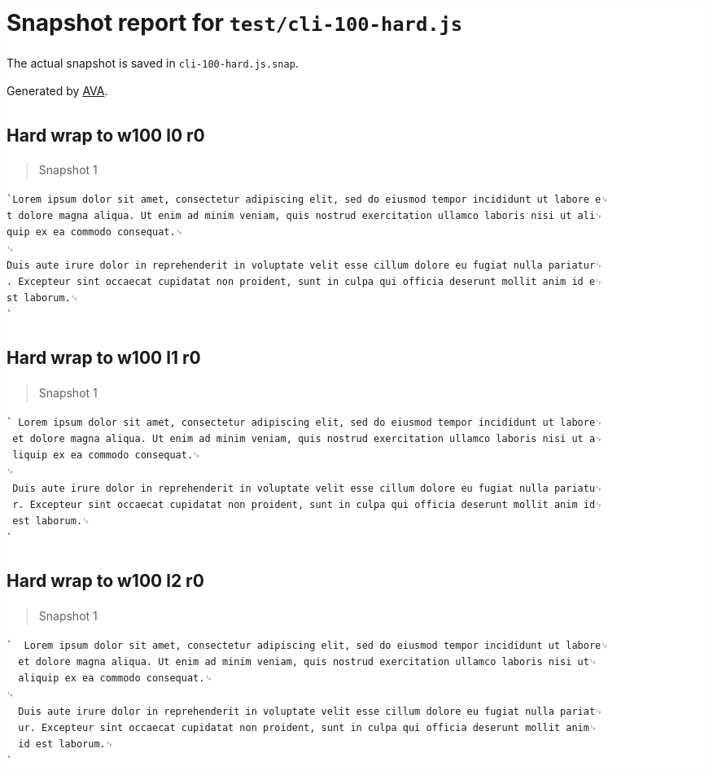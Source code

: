 # Snapshot report for `test/cli-100-hard.js`

The actual snapshot is saved in `cli-100-hard.js.snap`.

Generated by [AVA](https://avajs.dev).

## Hard wrap to w100 l0 r0

> Snapshot 1

    `Lorem ipsum dolor sit amet, consectetur adipiscing elit, sed do eiusmod tempor incididunt ut labore e␊
    t dolore magna aliqua. Ut enim ad minim veniam, quis nostrud exercitation ullamco laboris nisi ut ali␊
    quip ex ea commodo consequat.␊
    ␊
    Duis aute irure dolor in reprehenderit in voluptate velit esse cillum dolore eu fugiat nulla pariatur␊
    . Excepteur sint occaecat cupidatat non proident, sunt in culpa qui officia deserunt mollit anim id e␊
    st laborum.␊
    `

## Hard wrap to w100 l1 r0

> Snapshot 1

    ` Lorem ipsum dolor sit amet, consectetur adipiscing elit, sed do eiusmod tempor incididunt ut labore␊
     et dolore magna aliqua. Ut enim ad minim veniam, quis nostrud exercitation ullamco laboris nisi ut a␊
     liquip ex ea commodo consequat.␊
    ␊
     Duis aute irure dolor in reprehenderit in voluptate velit esse cillum dolore eu fugiat nulla pariatu␊
     r. Excepteur sint occaecat cupidatat non proident, sunt in culpa qui officia deserunt mollit anim id␊
     est laborum.␊
    `

## Hard wrap to w100 l2 r0

> Snapshot 1

    `  Lorem ipsum dolor sit amet, consectetur adipiscing elit, sed do eiusmod tempor incididunt ut labore␊
      et dolore magna aliqua. Ut enim ad minim veniam, quis nostrud exercitation ullamco laboris nisi ut␊
      aliquip ex ea commodo consequat.␊
    ␊
      Duis aute irure dolor in reprehenderit in voluptate velit esse cillum dolore eu fugiat nulla pariat␊
      ur. Excepteur sint occaecat cupidatat non proident, sunt in culpa qui officia deserunt mollit anim␊
      id est laborum.␊
    `

